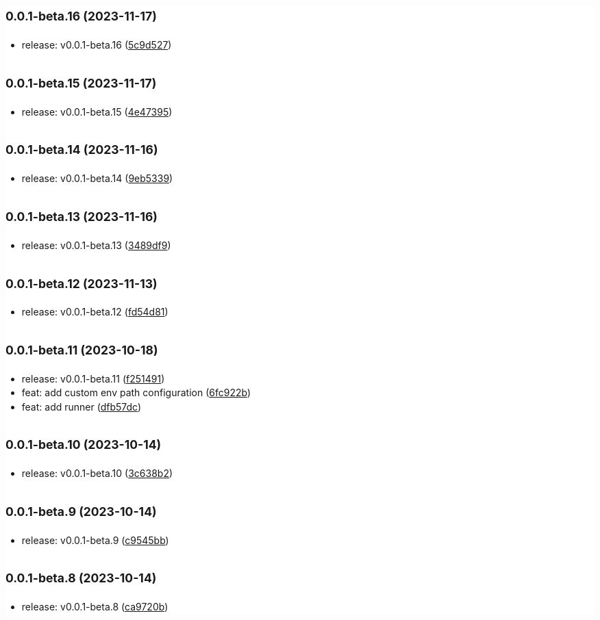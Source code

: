 

## <small>0.0.1-beta.16 (2023-11-17)</small>

* release: v0.0.1-beta.16 ([5c9d527](https://github.com/nattyjs/nattyjs/commit/5c9d527))



## <small>0.0.1-beta.15 (2023-11-17)</small>

* release: v0.0.1-beta.15 ([4e47395](https://github.com/nattyjs/nattyjs/commit/4e47395))



## <small>0.0.1-beta.14 (2023-11-16)</small>

* release: v0.0.1-beta.14 ([9eb5339](https://github.com/nattyjs/nattyjs/commit/9eb5339))



## <small>0.0.1-beta.13 (2023-11-16)</small>

* release: v0.0.1-beta.13 ([3489df9](https://github.com/nattyjs/nattyjs/commit/3489df9))



## <small>0.0.1-beta.12 (2023-11-13)</small>

* release: v0.0.1-beta.12 ([fd54d81](https://github.com/nattyjs/nattyjs/commit/fd54d81))



## <small>0.0.1-beta.11 (2023-10-18)</small>

* release: v0.0.1-beta.11 ([f251491](https://github.com/nattyjs/nattyjs/commit/f251491))
* feat: add custom env path configuration ([6fc922b](https://github.com/nattyjs/nattyjs/commit/6fc922b))
* feat: add runner ([dfb57dc](https://github.com/nattyjs/nattyjs/commit/dfb57dc))



## <small>0.0.1-beta.10 (2023-10-14)</small>

* release: v0.0.1-beta.10 ([3c638b2](https://github.com/nattyjs/nattyjs/commit/3c638b2))



## <small>0.0.1-beta.9 (2023-10-14)</small>

* release: v0.0.1-beta.9 ([c9545bb](https://github.com/nattyjs/nattyjs/commit/c9545bb))



## <small>0.0.1-beta.8 (2023-10-14)</small>

* release: v0.0.1-beta.8 ([ca9720b](https://github.com/nattyjs/nattyjs/commit/ca9720b))
